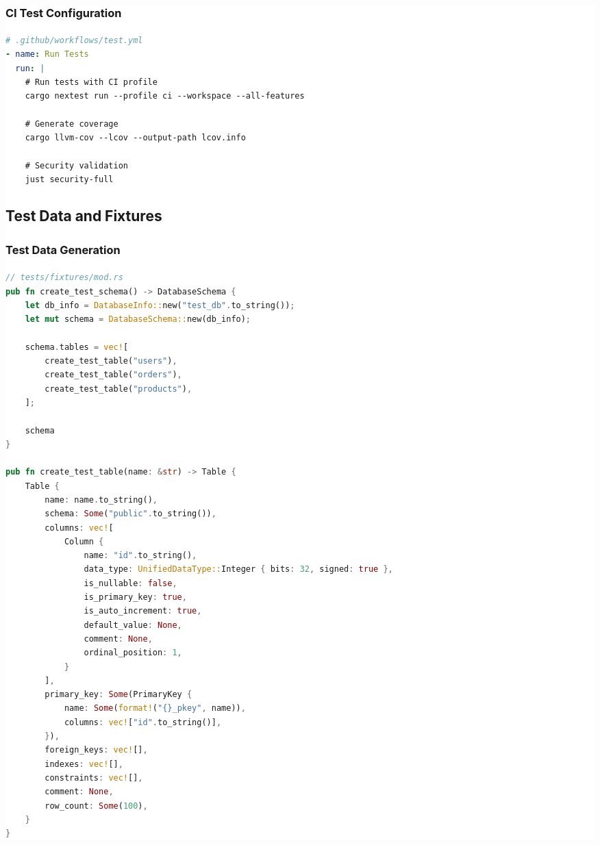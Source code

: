 ### CI Test Configuration

```yaml
# .github/workflows/test.yml
- name: Run Tests
  run: |
    # Run tests with CI profile
    cargo nextest run --profile ci --workspace --all-features
    
    # Generate coverage
    cargo llvm-cov --lcov --output-path lcov.info
    
    # Security validation
    just security-full
```

## Test Data and Fixtures

### Test Data Generation

```rust
// tests/fixtures/mod.rs
pub fn create_test_schema() -> DatabaseSchema {
    let db_info = DatabaseInfo::new("test_db".to_string());
    let mut schema = DatabaseSchema::new(db_info);
    
    schema.tables = vec![
        create_test_table("users"),
        create_test_table("orders"),
        create_test_table("products"),
    ];
    
    schema
}

pub fn create_test_table(name: &str) -> Table {
    Table {
        name: name.to_string(),
        schema: Some("public".to_string()),
        columns: vec![
            Column {
                name: "id".to_string(),
                data_type: UnifiedDataType::Integer { bits: 32, signed: true },
                is_nullable: false,
                is_primary_key: true,
                is_auto_increment: true,
                default_value: None,
                comment: None,
                ordinal_position: 1,
            }
        ],
        primary_key: Some(PrimaryKey {
            name: Some(format!("{}_pkey", name)),
            columns: vec!["id".to_string()],
        }),
        foreign_keys: vec![],
        indexes: vec![],
        constraints: vec![],
        comment: None,
        row_count: Some(100),
    }
}
```
